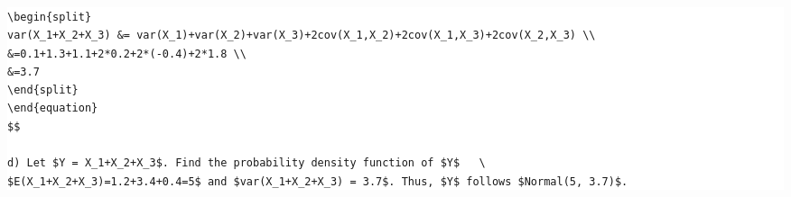 ````{prf:example}
\begin{split} 
var(X_1+X_2+X_3) &= var(X_1)+var(X_2)+var(X_3)+2cov(X_1,X_2)+2cov(X_1,X_3)+2cov(X_2,X_3) \\
&=0.1+1.3+1.1+2*0.2+2*(-0.4)+2*1.8 \\
&=3.7
\end{split}
\end{equation}
$$

d) Let $Y = X_1+X_2+X_3$. Find the probability density function of $Y$   \
$E(X_1+X_2+X_3)=1.2+3.4+0.4=5$ and $var(X_1+X_2+X_3) = 3.7$. Thus, $Y$ follows $Normal(5, 3.7)$.

````
